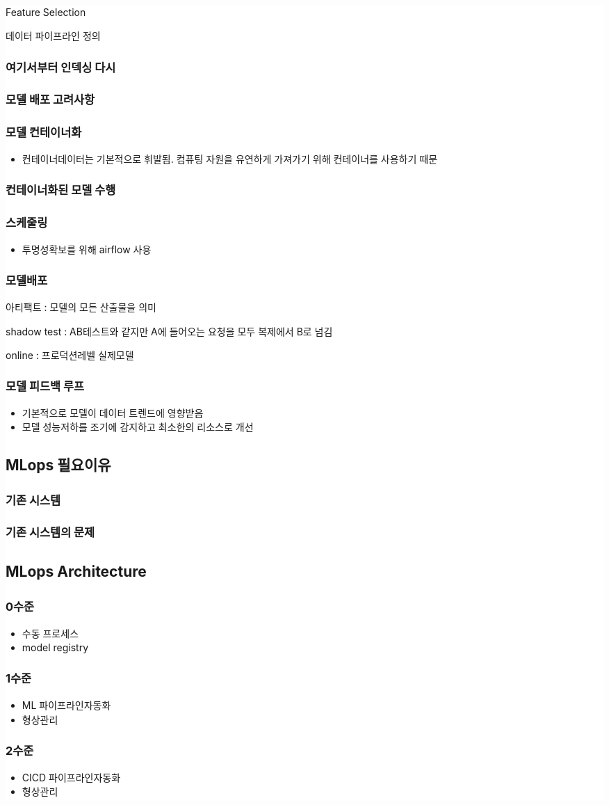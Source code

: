 Feature Selection

데이터 파이프라인 정의

### 여기서부터 인덱싱 다시

### 모델 배포 고려사항

### 모델 컨테이너화

- 컨테이너데이터는 기본적으로 휘발됨. 컴퓨팅 자원을 유연하게 가져가기 위해 컨테이너를 사용하기 때문

### 컨테이너화된 모델 수행

### 스케줄링

- 투명성확보를 위해 airflow 사용

### 모델배포

아티팩트 : 모델의 모든 산출물을 의미

shadow test : AB테스트와 같지만 A에 들어오는 요청을 모두 복제에서 B로 넘김

online : 프로덕션레벨 실제모델

### 모델 피드백 루프

- 기본적으로 모델이 데이터 트렌드에 영향받음
- 모델 성능저하를 조기에 감지하고 최소한의 리소스로 개선

## MLops 필요이유

### 기존 시스템

### 기존 시스템의 문제

## MLops Architecture

### 0수준
- 수동 프로세스
- model registry

### 1수준

- ML 파이프라인자동화
- 형상관리

### 2수준
- CICD 파이프라인자동화
- 형상관리
